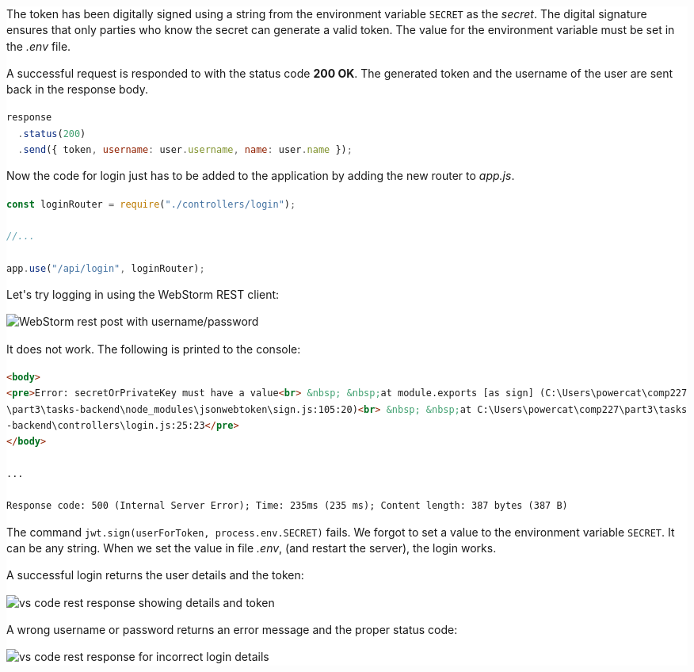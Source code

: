 The token has been digitally signed using a string from the environment variable `SECRET` as the *secret*.
The digital signature ensures that only parties who know the secret can generate a valid token.
The value for the environment variable must be set in the *.env* file.

A successful request is responded to with the status code **200 OK**.
The generated token and the username of the user are sent back in the response body.

```js
response
  .status(200)
  .send({ token, username: user.username, name: user.name });
```

Now the code for login just has to be added to the application by adding the new router to *app.js*.

```js
const loginRouter = require("./controllers/login");

//...

app.use("/api/login", loginRouter);
```

Let's try logging in using the WebStorm REST client:

![WebStorm rest post with username/password](../../images/4/17e.png)

It does not work.
The following is printed to the console:

```html
<body>
<pre>Error: secretOrPrivateKey must have a value<br> &nbsp; &nbsp;at module.exports [as sign] (C:\Users\powercat\comp227\part3\tasks-backend\node_modules\jsonwebtoken\sign.js:105:20)<br> &nbsp; &nbsp;at C:\Users\powercat\comp227\part3\tasks-backend\controllers\login.js:25:23</pre>
</body>

...

Response code: 500 (Internal Server Error); Time: 235ms (235 ms); Content length: 387 bytes (387 B)
```

The command `jwt.sign(userForToken, process.env.SECRET)` fails.
We forgot to set a value to the environment variable `SECRET`.
It can be any string.
When we set the value in file *.env*, (and restart the server), the login works.

A successful login returns the user details and the token:

![vs code rest response showing details and token](../../images/4/18ea.png)

A wrong username or password returns an error message and the proper status code:

![vs code rest response for incorrect login details](../../images/4/19ea.png)
